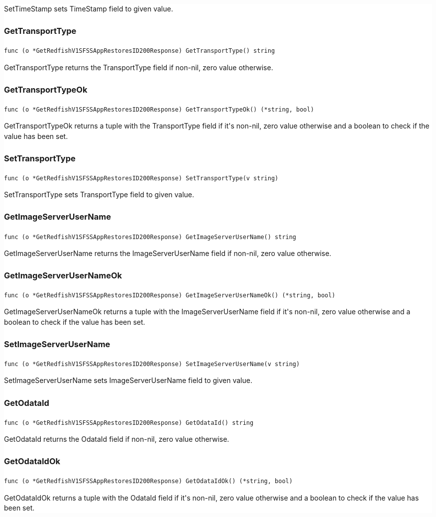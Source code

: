 SetTimeStamp sets TimeStamp field to given value.


### GetTransportType

`func (o *GetRedfishV1SFSSAppRestoresID200Response) GetTransportType() string`

GetTransportType returns the TransportType field if non-nil, zero value otherwise.

### GetTransportTypeOk

`func (o *GetRedfishV1SFSSAppRestoresID200Response) GetTransportTypeOk() (*string, bool)`

GetTransportTypeOk returns a tuple with the TransportType field if it's non-nil, zero value otherwise
and a boolean to check if the value has been set.

### SetTransportType

`func (o *GetRedfishV1SFSSAppRestoresID200Response) SetTransportType(v string)`

SetTransportType sets TransportType field to given value.


### GetImageServerUserName

`func (o *GetRedfishV1SFSSAppRestoresID200Response) GetImageServerUserName() string`

GetImageServerUserName returns the ImageServerUserName field if non-nil, zero value otherwise.

### GetImageServerUserNameOk

`func (o *GetRedfishV1SFSSAppRestoresID200Response) GetImageServerUserNameOk() (*string, bool)`

GetImageServerUserNameOk returns a tuple with the ImageServerUserName field if it's non-nil, zero value otherwise
and a boolean to check if the value has been set.

### SetImageServerUserName

`func (o *GetRedfishV1SFSSAppRestoresID200Response) SetImageServerUserName(v string)`

SetImageServerUserName sets ImageServerUserName field to given value.


### GetOdataId

`func (o *GetRedfishV1SFSSAppRestoresID200Response) GetOdataId() string`

GetOdataId returns the OdataId field if non-nil, zero value otherwise.

### GetOdataIdOk

`func (o *GetRedfishV1SFSSAppRestoresID200Response) GetOdataIdOk() (*string, bool)`

GetOdataIdOk returns a tuple with the OdataId field if it's non-nil, zero value otherwise
and a boolean to check if the value has been set.
